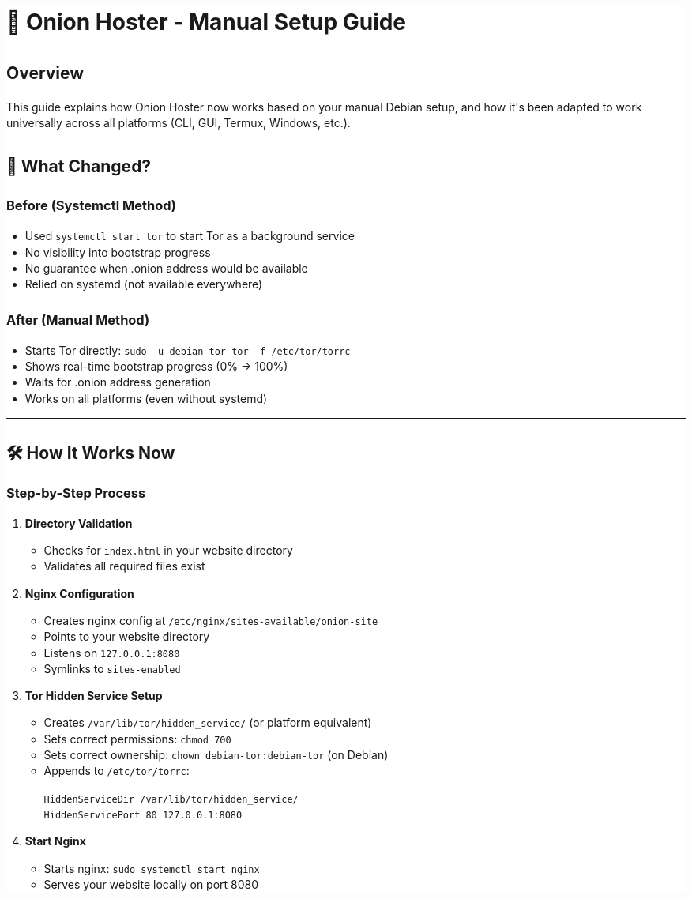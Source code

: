 # 🧅 Onion Hoster - Manual Setup Guide

## Overview

This guide explains how Onion Hoster now works based on your manual Debian setup, and how it's been adapted to work universally across all platforms (CLI, GUI, Termux, Windows, etc.).

## 🎯 What Changed?

### Before (Systemctl Method)
- Used `systemctl start tor` to start Tor as a background service
- No visibility into bootstrap progress
- No guarantee when .onion address would be available
- Relied on systemd (not available everywhere)

### After (Manual Method)
- Starts Tor directly: `sudo -u debian-tor tor -f /etc/tor/torrc`
- Shows real-time bootstrap progress (0% → 100%)
- Waits for .onion address generation
- Works on all platforms (even without systemd)

---

## 🛠️ How It Works Now

### Step-by-Step Process

1. **Directory Validation**
   - Checks for `index.html` in your website directory
   - Validates all required files exist

2. **Nginx Configuration**
   - Creates nginx config at `/etc/nginx/sites-available/onion-site`
   - Points to your website directory
   - Listens on `127.0.0.1:8080`
   - Symlinks to `sites-enabled`

3. **Tor Hidden Service Setup**
   - Creates `/var/lib/tor/hidden_service/` (or platform equivalent)
   - Sets correct permissions: `chmod 700`
   - Sets correct ownership: `chown debian-tor:debian-tor` (on Debian)
   - Appends to `/etc/tor/torrc`:
     ```
     HiddenServiceDir /var/lib/tor/hidden_service/
     HiddenServicePort 80 127.0.0.1:8080
     ```

4. **Start Nginx**
   - Starts nginx: `sudo systemctl start nginx`
   - Serves your website locally on port 8080
